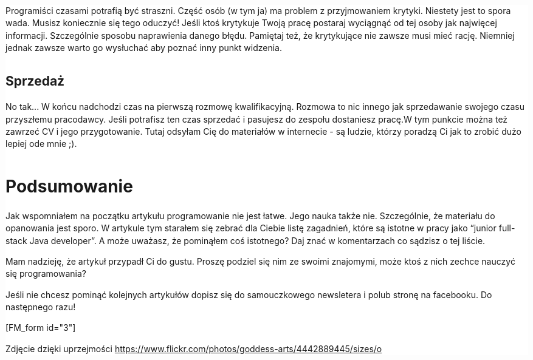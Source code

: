 Programiści czasami potrafią być straszni. Część osób (w tym ja) ma problem z przyjmowaniem krytyki. Niestety jest to spora wada. Musisz koniecznie się tego oduczyć! Jeśli ktoś krytykuje Twoją pracę postaraj wyciągnąć od tej osoby jak najwięcej informacji. Szczególnie sposobu naprawienia danego błędu. Pamiętaj też, że krytykujące nie zawsze musi mieć rację. Niemniej jednak zawsze warto go wysłuchać aby poznać inny punkt widzenia.
## Sprzedaż
  
No tak... W końcu nadchodzi czas na pierwszą rozmowę kwalifikacyjną. Rozmowa to nic innego jak sprzedawanie swojego czasu przyszłemu pracodawcy. Jeśli potrafisz ten czas sprzedać i pasujesz do zespołu dostaniesz pracę.W tym punkcie można też zawrzeć CV i jego przygotowanie. Tutaj odsyłam Cię do materiałów w internecie - są ludzie, którzy poradzą Ci jak to zrobić dużo lepiej ode mnie ;).
# Podsumowanie
  
Jak wspomniałem na początku artykułu programowanie nie jest łatwe. Jego nauka także nie. Szczególnie, że materiału do opanowania jest sporo. W artykule tym starałem się zebrać dla Ciebie listę zagadnień, które są istotne w pracy jako “junior full-stack Java developer”. A może uważasz, że pominąłem coś istotnego? Daj znać w komentarzach co sądzisz o tej liście.

Mam nadzieję, że artykuł przypadł Ci do gustu. Proszę podziel się nim ze swoimi znajomymi, może ktoś z nich zechce nauczyć się programowania?

Jeśli nie chcesz pominąć kolejnych artykułów dopisz się do samouczkowego newsletera i polub stronę na facebooku. Do następnego razu!

[FM\_form id="3"]

Zdjęcie dzięki uprzejmości&nbsp;https://www.flickr.com/photos/goddess-arts/4442889445/sizes/o

